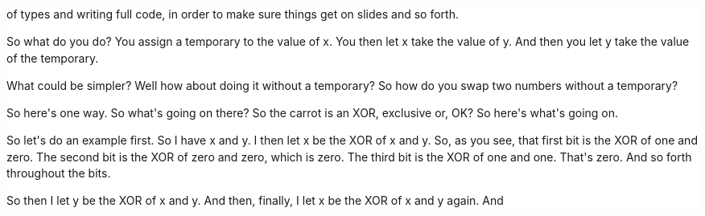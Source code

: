   <span m='62350'>of</span> <span m='62800'>types</span> <span m='63180'>and</span>
  <span m='63250'>writing</span> <span m='63520'>full</span> <span m='63790'>code,</span>
  <span m='64330'>in</span> <span m='64530'>order</span> <span m='64709'>to</span>
  <span m='64750'>make</span> <span m='64940'>sure</span> <span m='65080'>things</span>
  <span m='65379'>get</span> <span m='65530'>on</span> <span m='65670'>slides</span>
  <span m='66120'>and</span> <span m='66220'>so</span> <span m='66380'>forth.</span>
  </p><p><span m='67230'>So</span> <span m='67370'>what</span> <span m='67460'>do</span>
  <span m='67500'>you</span> <span m='67570'>do?</span> <span m='68130'>You</span>
  <span m='68250'>assign</span> <span m='69370'>a</span> <span m='69470'>temporary</span>
  <span m='71000'>to</span> <span m='71080'>the</span> <span m='71160'>value</span>
  <span m='71500'>of</span> <span m='71580'>x.</span> <span m='72890'>You</span> <span
  m='72990'>then</span> <span m='73160'>let</span> <span m='73940'>x</span> <span
  m='74510'>take</span> <span m='74730'>the</span> <span m='74810'>value</span> <span
  m='75240'>of</span> <span m='75350'>y.</span> <span m='76270'>And</span> <span m='76430'>then</span>
  <span m='76530'>you</span> <span m='76660'>let</span> <span m='76840'>y</span> <span
  m='77100'>take</span> <span m='77320'>the</span> <span m='77670'>value</span> <span
  m='78490'>of</span> <span m='78580'>the</span> <span m='78680'>temporary.</span>
  </p><p><span m='80480'>What</span> <span m='80690'>could</span> <span m='80850'>be</span>
  <span m='80970'>simpler?</span> <span m='83110'>Well</span> <span m='83350'>how</span>
  <span m='83520'>about</span> <span m='83790'>doing</span> <span m='84080'>it</span>
  <span m='84350'>without</span> <span m='84750'>a</span> <span m='84820'>temporary?</span>
  <span m='87770'>So</span> <span m='87910'>how</span> <span m='88050'>do</span> <span
  m='88110'>you</span> <span m='88190'>swap</span> <span m='92180'>two</span> <span
  m='92420'>numbers</span> <span m='92950'>without</span> <span m='93810'>a</span>
  <span m='93910'>temporary?</span> </p><p><span m='97290'>So</span> <span m='97460'>here's</span>
  <span m='97730'>one</span> <span m='97950'>way.</span> <span m='109980'>So</span>
  <span m='110140'>what's</span> <span m='110350'>going</span> <span m='110610'>on</span>
  <span m='110840'>there?</span> <span m='111640'>So</span> <span m='112130'>the</span>
  <span m='112470'>carrot</span> <span m='113160'>is</span> <span m='113580'>an</span>
  <span m='113870'>XOR,</span> <span m='115300'>exclusive</span> <span m='115560'>or,</span>
  <span m='117350'>OK?</span> <span m='118790'>So</span> <span m='118950'>here's</span>
  <span m='119250'>what's</span> <span m='119460'>going</span> <span m='119720'>on.</span>
  </p><p><span m='121040'>So</span> <span m='121410'>let's</span> <span m='121630'>do</span>
  <span m='121720'>an</span> <span m='121800'>example</span> <span m='122270'>first.</span>
  <span m='123300'>So</span> <span m='123470'>I</span> <span m='123660'>have</span>
  <span m='123950'>x and</span> <span m='124070'>y.</span> <span m='125530'>I</span>
  <span m='125730'>then</span> <span m='127490'>let</span> <span m='127764'>x</span>
  <span m='128039'>be</span> <span m='128384'>the</span> <span m='128729'>XOR</span>
  <span m='130000'>of</span> <span m='130229'>x</span> <span m='130449'>and</span>
  <span m='130539'>y.</span> <span m='131990'>So,</span> <span m='132140'>as</span>
  <span m='132210'>you</span> <span m='132320'>see,</span> <span m='132620'>that</span>
  <span m='134360'>first</span> <span m='134710'>bit</span> <span m='134990'>is</span>
  <span m='135270'>the</span> <span m='135400'>XOR</span> <span m='135830'>of</span>
  <span m='135910'>one</span> <span m='136620'>and</span> <span m='136960'>zero.</span>
  <span m='137300'>The</span> <span m='137380'>second</span> <span m='137810'>bit</span>
  <span m='137910'>is</span> <span m='138020'>the</span> <span m='138130'>XOR</span>
  <span m='138540'>of</span> <span m='138610'>zero</span> <span m='139010'>and</span>
  <span m='139130'>zero,</span> <span m='139440'>which</span> <span m='139630'>is</span>
  <span m='139730'>zero.</span> <span m='140660'>The</span> <span m='140760'>third</span>
  <span m='141150'>bit</span> <span m='141300'>is</span> <span m='141490'>the</span>
  <span m='141660'>XOR</span> <span m='142220'>of</span> <span m='142350'>one and</span>
  <span m='142740'>one.</span> <span m='143220'>That's</span> <span m='143510'>zero.</span>
  <span m='144680'>And</span> <span m='144830'>so</span> <span m='145020'>forth</span>
  <span m='145260'>throughout</span> <span m='145580'>the</span> <span m='145650'>bits.</span>
  </p><p><span m='149630'>So</span> <span m='149810'>then</span> <span m='151150'>I</span>
  <span m='151320'>let</span> <span m='152100'>y</span> <span m='153550'>be</span>
  <span m='154450'>the</span> <span m='154610'>XOR</span> <span m='155730'>of</span>
  <span m='155980'>x</span> <span m='156290'>and</span> <span m='156410'>y.</span>
  <span m='157970'>And</span> <span m='158170'>then,</span> <span m='158380'>finally,</span>
  <span m='158940'>I</span> <span m='159130'>let</span> <span m='160070'>x</span>
  <span m='160480'>be</span> <span m='160620'>the</span> <span m='160780'>XOR</span>
  <span m='161510'>of</span> <span m='161700'>x</span> <span m='161940'>and</span>
  <span m='162010'>y</span> <span m='162280'>again.</span> <span m='163400'>And</span>